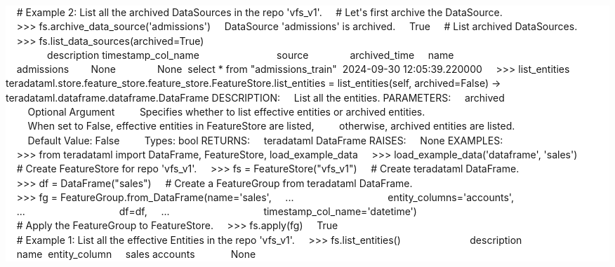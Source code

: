     # Example 2: List all the archived DataSources in the repo 'vfs_v1'.
    # Let's first archive the DataSource.
    >>> fs.archive_data_source('admissions')
    DataSource 'admissions' is archived.
    True
    # List archived DataSources.
    >>> fs.list_data_sources(archived=True)
               description timestamp_col_name                            source               archived_time
    name
    admissions        None               None  select * from "admissions_train"  2024-09-30 12:05:39.220000
    >>>
list_entities
teradataml.store.feature_store.feature_store.FeatureStore.list_entities = list_entities(self, archived=False) -> teradataml.dataframe.dataframe.DataFrame
DESCRIPTION:
    List all the entities.
PARAMETERS:
    archived
        Optional Argument
        Specifies whether to list effective entities or archived entities.
        When set to False, effective entities in FeatureStore are listed,
        otherwise, archived entities are listed.
        Default Value: False
        Types: bool
RETURNS:
    teradataml DataFrame
RAISES:
    None
EXAMPLES:
    >>> from teradataml import DataFrame, FeatureStore, load_example_data
    >>> load_example_data('dataframe', 'sales')
    # Create FeatureStore for repo 'vfs_v1'.
    >>> fs = FeatureStore("vfs_v1")
    # Create teradataml DataFrame.
    >>> df = DataFrame("sales")
    # Create a FeatureGroup from teradataml DataFrame.
    >>> fg = FeatureGroup.from_DataFrame(name='sales',
    ...                                  entity_columns='accounts',
    ...                                  df=df,
    ...                                  timestamp_col_name='datetime')
    # Apply the FeatureGroup to FeatureStore.
    >>> fs.apply(fg)
    True
    # Example 1: List all the effective Entities in the repo 'vfs_v1'.
    >>> fs.list_entities()
                        description
    name  entity_column
    sales accounts             None